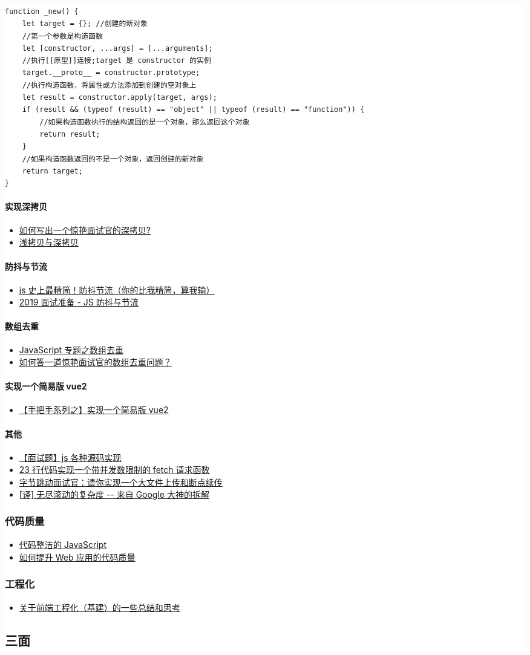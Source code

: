 ```
function _new() {
    let target = {}; //创建的新对象
    //第一个参数是构造函数
    let [constructor, ...args] = [...arguments];
    //执行[[原型]]连接;target 是 constructor 的实例
    target.__proto__ = constructor.prototype;
    //执行构造函数，将属性或方法添加到创建的空对象上
    let result = constructor.apply(target, args);
    if (result && (typeof (result) == "object" || typeof (result) == "function")) {
        //如果构造函数执行的结构返回的是一个对象，那么返回这个对象
        return result;
    }
    //如果构造函数返回的不是一个对象，返回创建的新对象
    return target;
}

```

#### 实现深拷贝

- [如何写出一个惊艳面试官的深拷贝?](https://juejin.im/post/5d6aa4f96fb9a06b112ad5b1)
- [浅拷贝与深拷贝](https://juejin.im/post/5b5dcf8351882519790c9a2e)

#### 防抖与节流

- [js 史上最精简！防抖节流（你的比我精简，算我输）](https://juejin.im/post/5da7c77a51882554c0757f46)
- [2019 面试准备 - JS 防抖与节流](https://juejin.im/post/5c87b54ce51d455f7943dddb)

#### 数组去重

- [JavaScript 专题之数组去重](https://juejin.im/post/5949d85f61ff4b006c0de98b)
- [如何答一道惊艳面试官的数组去重问题？](https://mp.weixin.qq.com/s/IA41OWhKS062WzTOQ6hDAA)

#### 实现一个简易版 vue2

- [【手把手系列之】实现一个简易版 vue2](https://juejin.im/post/5dd89a416fb9a07aa6226e6d)

#### 其他

- [【面试题】js 各种源码实现](https://juejin.im/post/5e05c8a96fb9a016470c375e)
- [23 行代码实现一个带并发数限制的 fetch 请求函数](https://juejin.im/post/5c89d447f265da2dd37c604c)
- [字节跳动面试官：请你实现一个大文件上传和断点续传](https://juejin.im/post/5dff8a26e51d4558105420ed)
- [[译] 无尽滚动的复杂度 -- 来自 Google 大神的拆解](https://juejin.im/post/58a3c81e128fe10058c57a8b)

### 代码质量

- [代码整洁的 JavaScript](https://github.com/beginor/clean-code-javascript)
- [如何提升 Web 应用的代码质量](https://juejin.im/post/5b21ae895188257d5e3b9f89)

### 工程化

- [关于前端工程化（基建）的一些总结和思考](https://juejin.im/post/5e5b869a6fb9a07cac1d61e5)

## 三面
